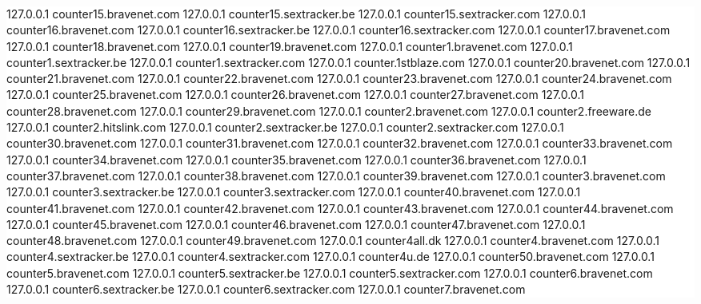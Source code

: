 127.0.0.1 counter15.bravenet.com
127.0.0.1 counter15.sextracker.be
127.0.0.1 counter15.sextracker.com
127.0.0.1 counter16.bravenet.com
127.0.0.1 counter16.sextracker.be
127.0.0.1 counter16.sextracker.com
127.0.0.1 counter17.bravenet.com
127.0.0.1 counter18.bravenet.com
127.0.0.1 counter19.bravenet.com
127.0.0.1 counter1.bravenet.com
127.0.0.1 counter1.sextracker.be
127.0.0.1 counter1.sextracker.com
127.0.0.1 counter.1stblaze.com
127.0.0.1 counter20.bravenet.com
127.0.0.1 counter21.bravenet.com
127.0.0.1 counter22.bravenet.com
127.0.0.1 counter23.bravenet.com
127.0.0.1 counter24.bravenet.com
127.0.0.1 counter25.bravenet.com
127.0.0.1 counter26.bravenet.com
127.0.0.1 counter27.bravenet.com
127.0.0.1 counter28.bravenet.com
127.0.0.1 counter29.bravenet.com
127.0.0.1 counter2.bravenet.com
127.0.0.1 counter2.freeware.de
127.0.0.1 counter2.hitslink.com
127.0.0.1 counter2.sextracker.be
127.0.0.1 counter2.sextracker.com
127.0.0.1 counter30.bravenet.com
127.0.0.1 counter31.bravenet.com
127.0.0.1 counter32.bravenet.com
127.0.0.1 counter33.bravenet.com
127.0.0.1 counter34.bravenet.com
127.0.0.1 counter35.bravenet.com
127.0.0.1 counter36.bravenet.com
127.0.0.1 counter37.bravenet.com
127.0.0.1 counter38.bravenet.com
127.0.0.1 counter39.bravenet.com
127.0.0.1 counter3.bravenet.com
127.0.0.1 counter3.sextracker.be
127.0.0.1 counter3.sextracker.com
127.0.0.1 counter40.bravenet.com
127.0.0.1 counter41.bravenet.com
127.0.0.1 counter42.bravenet.com
127.0.0.1 counter43.bravenet.com
127.0.0.1 counter44.bravenet.com
127.0.0.1 counter45.bravenet.com
127.0.0.1 counter46.bravenet.com
127.0.0.1 counter47.bravenet.com
127.0.0.1 counter48.bravenet.com
127.0.0.1 counter49.bravenet.com
127.0.0.1 counter4all.dk
127.0.0.1 counter4.bravenet.com
127.0.0.1 counter4.sextracker.be
127.0.0.1 counter4.sextracker.com
127.0.0.1 counter4u.de
127.0.0.1 counter50.bravenet.com
127.0.0.1 counter5.bravenet.com
127.0.0.1 counter5.sextracker.be
127.0.0.1 counter5.sextracker.com
127.0.0.1 counter6.bravenet.com
127.0.0.1 counter6.sextracker.be
127.0.0.1 counter6.sextracker.com
127.0.0.1 counter7.bravenet.com